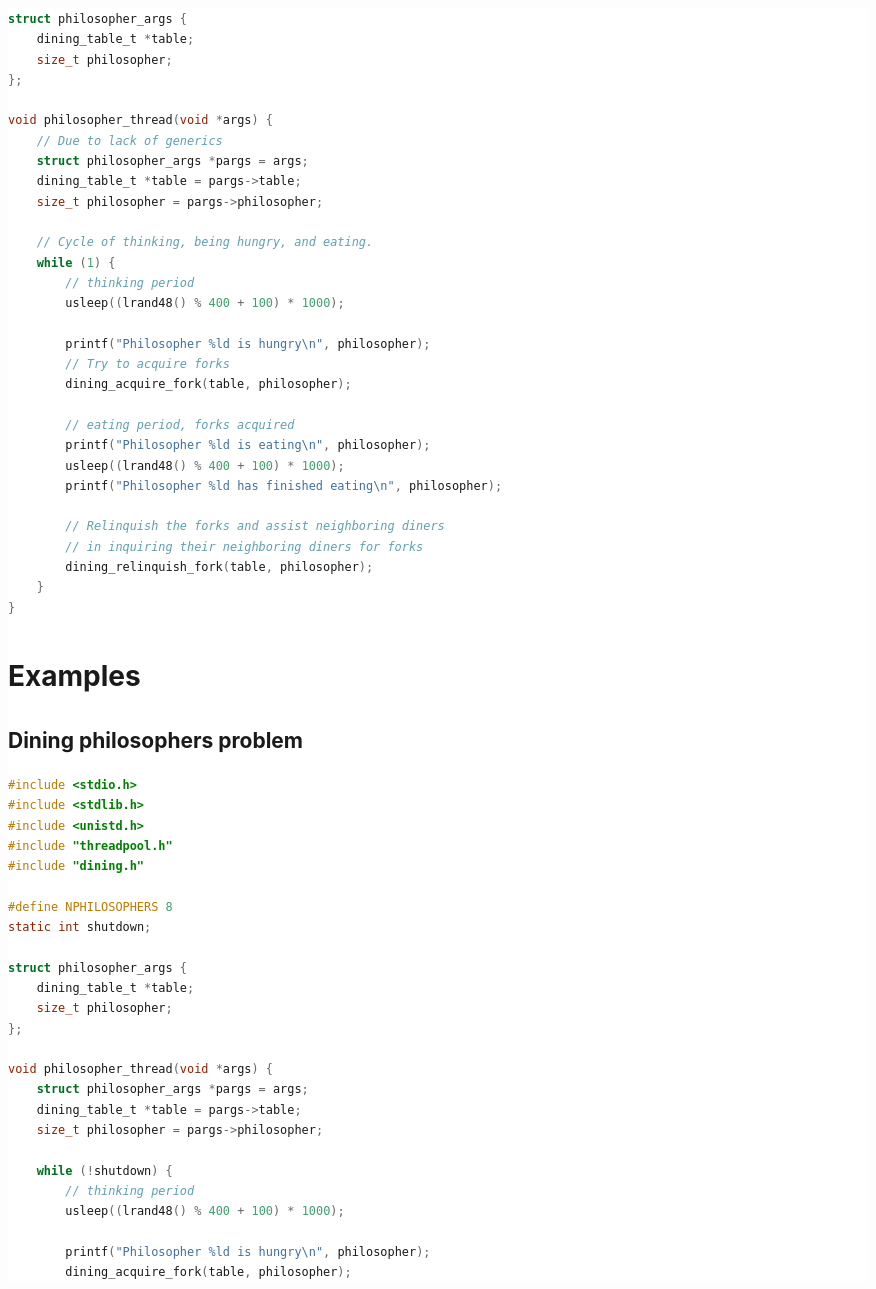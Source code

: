 ```c
struct philosopher_args {
    dining_table_t *table;
    size_t philosopher;
};

void philosopher_thread(void *args) {
    // Due to lack of generics
    struct philosopher_args *pargs = args;
    dining_table_t *table = pargs->table;
    size_t philosopher = pargs->philosopher;

    // Cycle of thinking, being hungry, and eating.
    while (1) {
        // thinking period
        usleep((lrand48() % 400 + 100) * 1000);

        printf("Philosopher %ld is hungry\n", philosopher);
        // Try to acquire forks
        dining_acquire_fork(table, philosopher);

        // eating period, forks acquired
        printf("Philosopher %ld is eating\n", philosopher);
        usleep((lrand48() % 400 + 100) * 1000);
        printf("Philosopher %ld has finished eating\n", philosopher);

        // Relinquish the forks and assist neighboring diners
        // in inquiring their neighboring diners for forks
        dining_relinquish_fork(table, philosopher);
    }
}
```

# Examples
## Dining philosophers problem
```c
#include <stdio.h>
#include <stdlib.h>
#include <unistd.h>
#include "threadpool.h"
#include "dining.h"

#define NPHILOSOPHERS 8
static int shutdown;

struct philosopher_args {
    dining_table_t *table;
    size_t philosopher;
};

void philosopher_thread(void *args) {
    struct philosopher_args *pargs = args;
    dining_table_t *table = pargs->table;
    size_t philosopher = pargs->philosopher;

    while (!shutdown) {
        // thinking period
        usleep((lrand48() % 400 + 100) * 1000);

        printf("Philosopher %ld is hungry\n", philosopher);
        dining_acquire_fork(table, philosopher);

```